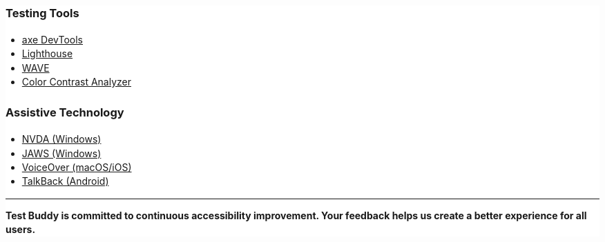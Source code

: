 ### Testing Tools
- [axe DevTools](https://www.deque.com/axe/)
- [Lighthouse](https://developers.google.com/web/tools/lighthouse)
- [WAVE](https://wave.webaim.org/)
- [Color Contrast Analyzer](https://www.tpgi.com/color-contrast-checker/)

### Assistive Technology
- [NVDA (Windows)](https://www.nvaccess.org/)
- [JAWS (Windows)](https://www.freedomscientific.com/products/software/jaws/)
- [VoiceOver (macOS/iOS)](https://www.apple.com/accessibility/vision/)
- [TalkBack (Android)](https://support.google.com/accessibility/android/answer/6283677)

---

**Test Buddy is committed to continuous accessibility improvement. Your feedback helps us create a better experience for all users.**
